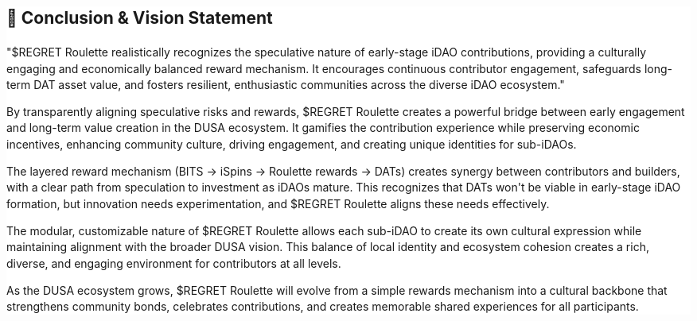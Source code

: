 ## 🎉 Conclusion & Vision Statement

"$REGRET Roulette realistically recognizes the speculative nature of early-stage iDAO contributions, providing a culturally engaging and economically balanced reward mechanism. It encourages continuous contributor engagement, safeguards long-term DAT asset value, and fosters resilient, enthusiastic communities across the diverse iDAO ecosystem."

By transparently aligning speculative risks and rewards, $REGRET Roulette creates a powerful bridge between early engagement and long-term value creation in the DUSA ecosystem. It gamifies the contribution experience while preserving economic incentives, enhancing community culture, driving engagement, and creating unique identities for sub-iDAOs.

The layered reward mechanism (BITS → iSpins → Roulette rewards → DATs) creates synergy between contributors and builders, with a clear path from speculation to investment as iDAOs mature. This recognizes that DATs won't be viable in early-stage iDAO formation, but innovation needs experimentation, and $REGRET Roulette aligns these needs effectively.

The modular, customizable nature of $REGRET Roulette allows each sub-iDAO to create its own cultural expression while maintaining alignment with the broader DUSA vision. This balance of local identity and ecosystem cohesion creates a rich, diverse, and engaging environment for contributors at all levels.

As the DUSA ecosystem grows, $REGRET Roulette will evolve from a simple rewards mechanism into a cultural backbone that strengthens community bonds, celebrates contributions, and creates memorable shared experiences for all participants.
